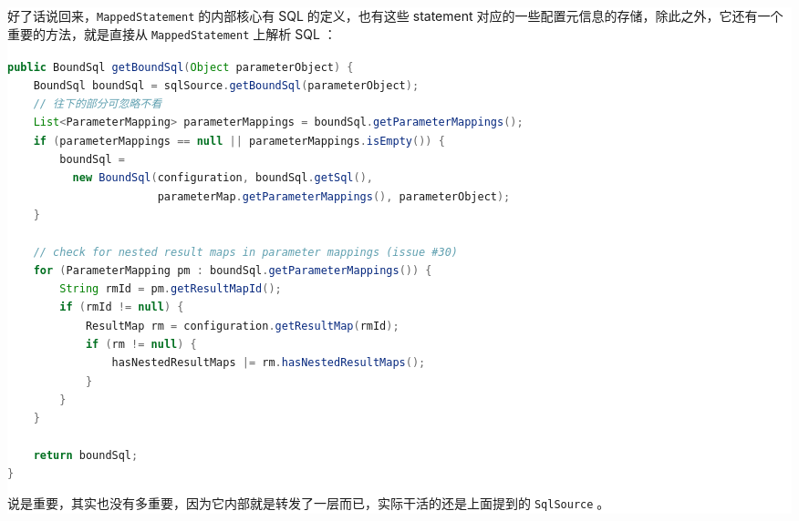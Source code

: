 好了话说回来，`MappedStatement` 的内部核心有 SQL 的定义，也有这些 statement 对应的一些配置元信息的存储，除此之外，它还有一个重要的方法，就是直接从 `MappedStatement` 上解析 SQL ：

```java
public BoundSql getBoundSql(Object parameterObject) {
    BoundSql boundSql = sqlSource.getBoundSql(parameterObject);
    // 往下的部分可忽略不看
    List<ParameterMapping> parameterMappings = boundSql.getParameterMappings();
    if (parameterMappings == null || parameterMappings.isEmpty()) {
        boundSql = 
          new BoundSql(configuration, boundSql.getSql(), 
                       parameterMap.getParameterMappings(), parameterObject);
    }

    // check for nested result maps in parameter mappings (issue #30)
    for (ParameterMapping pm : boundSql.getParameterMappings()) {
        String rmId = pm.getResultMapId();
        if (rmId != null) {
            ResultMap rm = configuration.getResultMap(rmId);
            if (rm != null) {
                hasNestedResultMaps |= rm.hasNestedResultMaps();
            }
        }
    }

    return boundSql;
}
```

说是重要，其实也没有多重要，因为它内部就是转发了一层而已，实际干活的还是上面提到的 `SqlSource` 。
